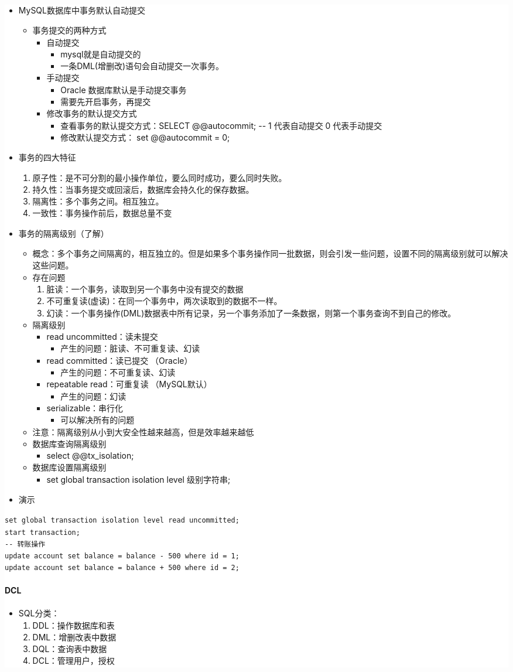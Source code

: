 - MySQL数据库中事务默认自动提交
	- 事务提交的两种方式
		- 自动提交
			- mysql就是自动提交的
			- 一条DML(增删改)语句会自动提交一次事务。
		- 手动提交
			- Oracle 数据库默认是手动提交事务
			- 需要先开启事务，再提交
		- 修改事务的默认提交方式
			- 查看事务的默认提交方式：SELECT @@autocommit; -- 1 代表自动提交  0 代表手动提交
			- 修改默认提交方式： set @@autocommit = 0;

- 事务的四大特征

	1. 原子性：是不可分割的最小操作单位，要么同时成功，要么同时失败。
	2. 持久性：当事务提交或回滚后，数据库会持久化的保存数据。
	3. 隔离性：多个事务之间。相互独立。
	4. 一致性：事务操作前后，数据总量不变

- 事务的隔离级别（了解）
	- 概念：多个事务之间隔离的，相互独立的。但是如果多个事务操作同一批数据，则会引发一些问题，设置不同的隔离级别就可以解决这些问题。
	- 存在问题
		1. 脏读：一个事务，读取到另一个事务中没有提交的数据
		2. 不可重复读(虚读)：在同一个事务中，两次读取到的数据不一样。
		3. 幻读：一个事务操作(DML)数据表中所有记录，另一个事务添加了一条数据，则第一个事务查询不到自己的修改。
	- 隔离级别
		- read uncommitted：读未提交
			- 产生的问题：脏读、不可重复读、幻读
		- read committed：读已提交 （Oracle）
			- 产生的问题：不可重复读、幻读
		- repeatable read：可重复读 （MySQL默认）
			- 产生的问题：幻读
		- serializable：串行化
			- 可以解决所有的问题
	- 注意：隔离级别从小到大安全性越来越高，但是效率越来越低
	- 数据库查询隔离级别
		- select @@tx_isolation;
	- 数据库设置隔离级别
		- set global transaction isolation level  级别字符串; 

- 演示 

```
set global transaction isolation level read uncommitted;
start transaction;
-- 转账操作
update account set balance = balance - 500 where id = 1;
update account set balance = balance + 500 where id = 2;
```

#### DCL

- SQL分类：
	1. DDL：操作数据库和表
	2. DML：增删改表中数据
	3. DQL：查询表中数据
	4. DCL：管理用户，授权

